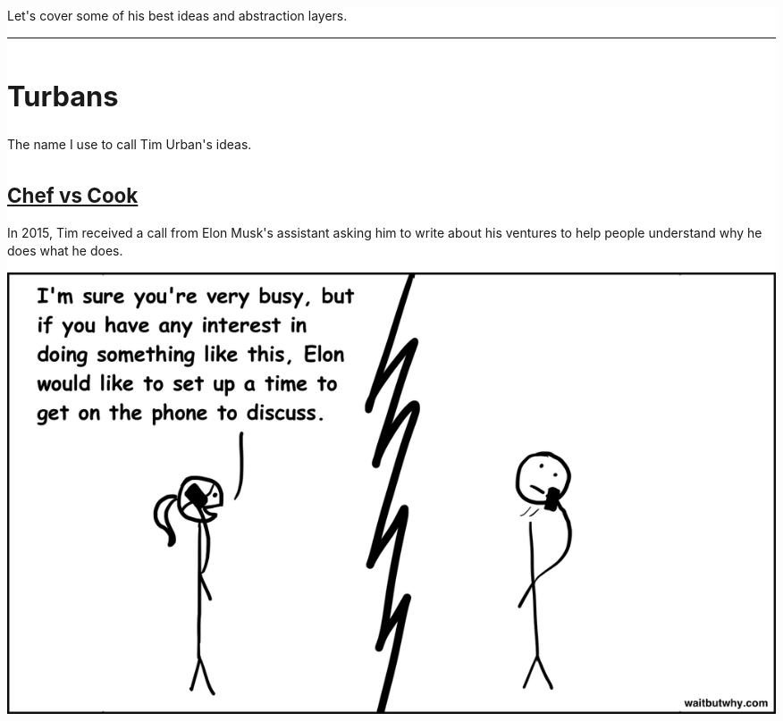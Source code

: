 Let's cover some of his best ideas and abstraction layers.

---

<h1 style="font-size: 2.2em;">Turbans</h1>

The name I use to call Tim Urban's ideas.

<a href="https://waitbutwhy.com/2015/11/the-cook-and-the-chef-musks-secret-sauce.html"><h1 style="font-size: 1.6em;">Chef vs Cook</h1><a>



In 2015, Tim received a call from Elon Musk's assistant asking him to write about his ventures to help people understand why he does what he does. 

<img src="/waitbutwhy/elon-1.png"
    style="width: 100%;
    display: block;"
    alt="">
</img>
